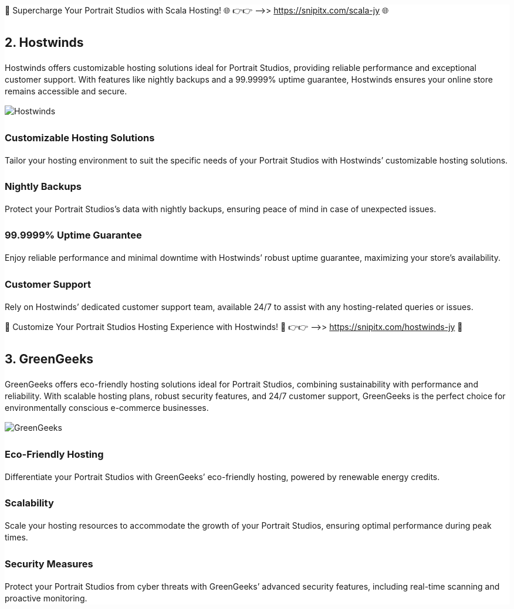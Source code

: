🚀 Supercharge Your Portrait Studios with Scala Hosting! 🌐
👉👉 -->> https://snipitx.com/scala-jy 🌐

## 2. Hostwinds

Hostwinds offers customizable hosting solutions ideal for Portrait Studios, providing reliable performance and exceptional customer support. With features like nightly backups and a 99.9999% uptime guarantee, Hostwinds ensures your online store remains accessible and secure.

![Hostwinds](https://i.imgur.com/53aSNXx.jpeg "Hostwinds Hosting")

### Customizable Hosting Solutions
Tailor your hosting environment to suit the specific needs of your Portrait Studios with Hostwinds’ customizable hosting solutions.

### Nightly Backups
Protect your Portrait Studios’s data with nightly backups, ensuring peace of mind in case of unexpected issues.

### 99.9999% Uptime Guarantee
Enjoy reliable performance and minimal downtime with Hostwinds’ robust uptime guarantee, maximizing your store’s availability.

### Customer Support
Rely on Hostwinds’ dedicated customer support team, available 24/7 to assist with any hosting-related queries or issues.

🌟 Customize Your Portrait Studios Hosting Experience with Hostwinds! 🚀
👉👉 -->> https://snipitx.com/hostwinds-jy 🚀


## 3. GreenGeeks

GreenGeeks offers eco-friendly hosting solutions ideal for Portrait Studios, combining sustainability with performance and reliability. With scalable hosting plans, robust security features, and 24/7 customer support, GreenGeeks is the perfect choice for environmentally conscious e-commerce businesses.

![GreenGeeks](https://i.imgur.com/eEwuntu.jpg "GreenGeeks Hosting")

### Eco-Friendly Hosting
Differentiate your Portrait Studios with GreenGeeks’ eco-friendly hosting, powered by renewable energy credits.

### Scalability
Scale your hosting resources to accommodate the growth of your Portrait Studios, ensuring optimal performance during peak times.

### Security Measures
Protect your Portrait Studios from cyber threats with GreenGeeks’ advanced security features, including real-time scanning and proactive monitoring.
